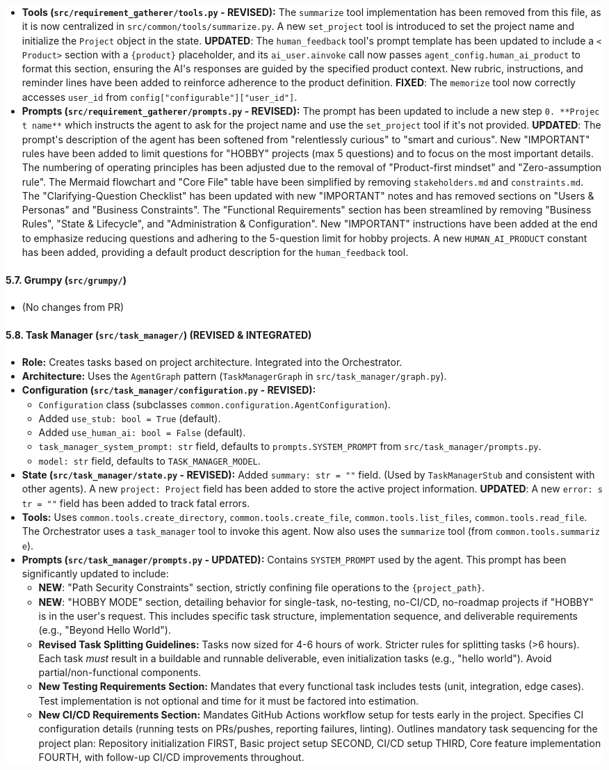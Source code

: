 *   **Tools (`src/requirement_gatherer/tools.py` - REVISED):** The `summarize` tool implementation has been removed from this file, as it is now centralized in `src/common/tools/summarize.py`. A new `set_project` tool is introduced to set the project name and initialize the `Project` object in the state. **UPDATED**: The `human_feedback` tool's prompt template has been updated to include a `<Product>` section with a `{product}` placeholder, and its `ai_user.ainvoke` call now passes `agent_config.human_ai_product` to format this section, ensuring the AI's responses are guided by the specified product context. New rubric, instructions, and reminder lines have been added to reinforce adherence to the product definition. **FIXED**: The `memorize` tool now correctly accesses `user_id` from `config["configurable"]["user_id"]`.
*   **Prompts (`src/requirement_gatherer/prompts.py` - REVISED):** The prompt has been updated to include a new step `0. **Project name**` which instructs the agent to ask for the project name and use the `set_project` tool if it's not provided. **UPDATED**: The prompt's description of the agent has been softened from "relentlessly curious" to "smart and curious". New "IMPORTANT" rules have been added to limit questions for "HOBBY" projects (max 5 questions) and to focus on the most important details. The numbering of operating principles has been adjusted due to the removal of "Product-first mindset" and "Zero-assumption rule". The Mermaid flowchart and "Core File" table have been simplified by removing `stakeholders.md` and `constraints.md`. The "Clarifying-Question Checklist" has been updated with new "IMPORTANT" notes and has removed sections on "Users & Personas" and "Business Constraints". The "Functional Requirements" section has been streamlined by removing "Business Rules", "State & Lifecycle", and "Administration & Configuration". New "IMPORTANT" instructions have been added at the end to emphasize reducing questions and adhering to the 5-question limit for hobby projects. A new `HUMAN_AI_PRODUCT` constant has been added, providing a default product description for the `human_feedback` tool.

#### 5.7. Grumpy (`src/grumpy/`)
*   (No changes from PR)

#### 5.8. Task Manager (`src/task_manager/`) (REVISED & INTEGRATED)
*   **Role:** Creates tasks based on project architecture. Integrated into the Orchestrator.
*   **Architecture:** Uses the `AgentGraph` pattern (`TaskManagerGraph` in `src/task_manager/graph.py`).
*   **Configuration (`src/task_manager/configuration.py` - REVISED):**
    *   `Configuration` class (subclasses `common.configuration.AgentConfiguration`).
    *   Added `use_stub: bool = True` (default).
    *   Added `use_human_ai: bool = False` (default).
    *   `task_manager_system_prompt: str` field, defaults to `prompts.SYSTEM_PROMPT` from `src/task_manager/prompts.py`.
    *   `model: str` field, defaults to `TASK_MANAGER_MODEL`.
*   **State (`src/task_manager/state.py` - REVISED):** Added `summary: str = ""` field. (Used by `TaskManagerStub` and consistent with other agents). A new `project: Project` field has been added to store the active project information. **UPDATED**: A new `error: str = ""` field has been added to track fatal errors.
*   **Tools:** Uses `common.tools.create_directory`, `common.tools.create_file`, `common.tools.list_files`, `common.tools.read_file`. The Orchestrator uses a `task_manager` tool to invoke this agent. Now also uses the `summarize` tool (from `common.tools.summarize`).
*   **Prompts (`src/task_manager/prompts.py` - UPDATED):** Contains `SYSTEM_PROMPT` used by the agent. This prompt has been significantly updated to include:
    *   **NEW**: "Path Security Constraints" section, strictly confining file operations to the `{project_path}`.
    *   **NEW**: "HOBBY MODE" section, detailing behavior for single-task, no-testing, no-CI/CD, no-roadmap projects if "HOBBY" is in the user's request. This includes specific task structure, implementation sequence, and deliverable requirements (e.g., "Beyond Hello World").
    *   **Revised Task Splitting Guidelines:** Tasks now sized for 4-6 hours of work. Stricter rules for splitting tasks (>6 hours). Each task *must* result in a buildable and runnable deliverable, even initialization tasks (e.g., "hello world"). Avoid partial/non-functional components.
    *   **New Testing Requirements Section:** Mandates that every functional task includes tests (unit, integration, edge cases). Test implementation is not optional and time for it must be factored into estimation.
    *   **New CI/CD Requirements Section:** Mandates GitHub Actions workflow setup for tests early in the project. Specifies CI configuration details (running tests on PRs/pushes, reporting failures, linting). Outlines mandatory task sequencing for the project plan: Repository initialization FIRST, Basic project setup SECOND, CI/CD setup THIRD, Core feature implementation FOURTH, with follow-up CI/CD improvements throughout.